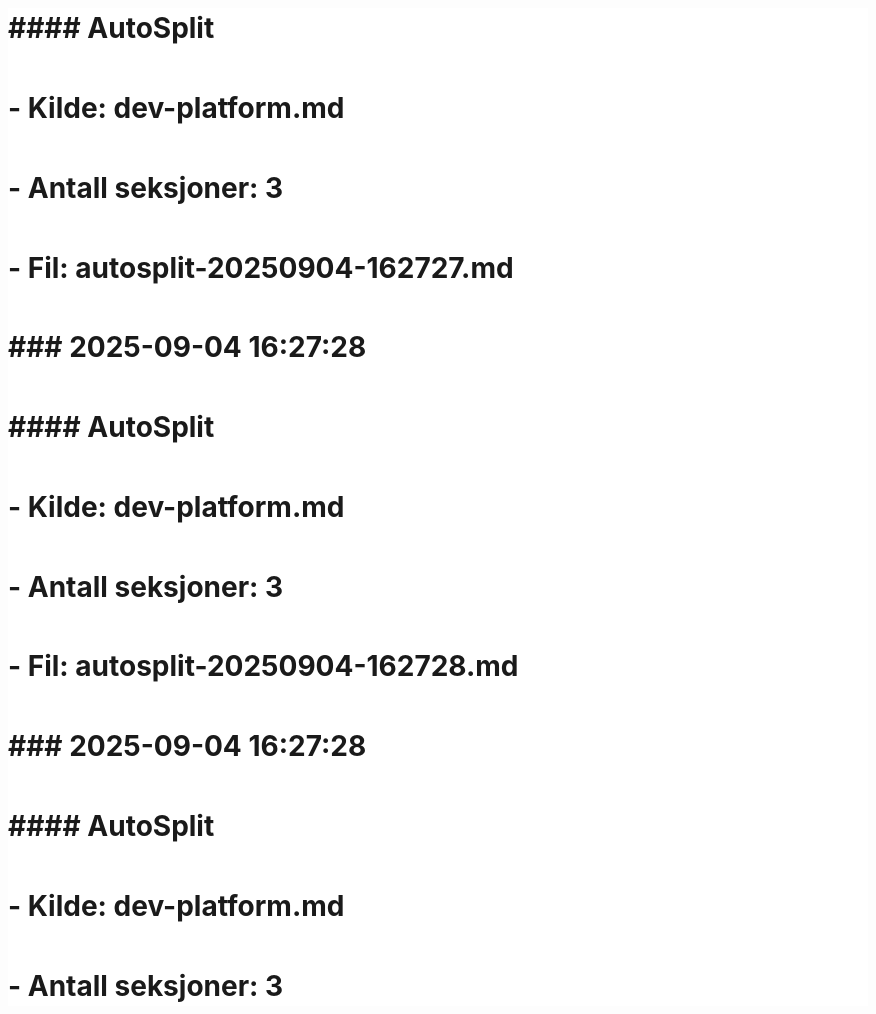 # \#### AutoSplit

# \- Kilde: dev-platform.md

# \- Antall seksjoner: 3

# \- Fil: autosplit-20250904-162727.md

#

#

#

#

# \### 2025-09-04 16:27:28

# \#### AutoSplit

# \- Kilde: dev-platform.md

# \- Antall seksjoner: 3

# \- Fil: autosplit-20250904-162728.md

#

#

#

#

# \### 2025-09-04 16:27:28

# \#### AutoSplit

# \- Kilde: dev-platform.md

# \- Antall seksjoner: 3
